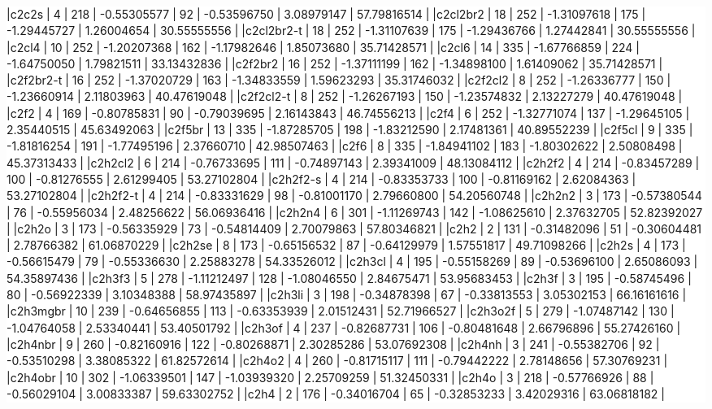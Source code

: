 |c2c2s | 4 | 218 | -0.55305577 |     92 | -0.53596750 |   3.08979147 | 57.79816514  |
|c2cl2br2 | 18 | 252 | -1.31097618 | 175 | -1.29445727 |  1.26004654 | 30.55555556  |
|c2cl2br2-t | 18 | 252 | -1.31107639 | 175 | -1.29436766 |  1.27442841 | 30.55555556  | 
|c2cl4 | 10 | 252 | -1.20207368 |    162 | -1.17982646 |  1.85073680 | 35.71428571  |
|c2cl6 | 14 | 335 | -1.67766859 |    224 | -1.64750050 |  1.79821511 | 33.13432836  |
|c2f2br2 | 16 | 252 | -1.37111199 |  162 | -1.34898100 |  1.61409062 | 35.71428571  |
|c2f2br2-t | 16 | 252 | -1.37020729 | 163 | -1.34833559 |  1.59623293 | 35.31746032  | 
|c2f2cl2 | 8 | 252 | -1.26336777 |   150 | -1.23660914 |  2.11803963 | 40.47619048  |
|c2f2cl2-t | 8 | 252 | -1.26267193 | 150 | -1.23574832 |  2.13227279 | 40.47619048  |
|c2f2 | 4 | 169 | -0.80785831 |      90 | -0.79039695 |   2.16143843 | 46.74556213  |
|c2f4 | 6 | 252 | -1.32771074 |      137 | -1.29645105 |  2.35440515 | 45.63492063  |
|c2f5br | 13 | 335 | -1.87285705 |   198 | -1.83212590 |  2.17481361 | 40.89552239  |
|c2f5cl | 9 | 335 | -1.81816254 |    191 | -1.77495196 |  2.37660710 | 42.98507463  |
|c2f6 | 8 | 335 | -1.84941102 |      183 | -1.80302622 |  2.50808498 | 45.37313433  |
|c2h2cl2 | 6 | 214 | -0.76733695 |   111 | -0.74897143 |  2.39341009 | 48.13084112  |
|c2h2f2 | 4 | 214 | -0.83457289 |    100 | -0.81276555 |  2.61299405 | 53.27102804  |
|c2h2f2-s | 4 | 214 | -0.83353733 |  100 | -0.81169162 |  2.62084363 | 53.27102804  |
|c2h2f2-t | 4 | 214 | -0.83331629 |  98 | -0.81001170 |   2.79660800 | 54.20560748  |
|c2h2n2 | 3 | 173 | -0.57380544 |    76 | -0.55956034 |   2.48256622 | 56.06936416  |
|c2h2n4 | 6 | 301 | -1.11269743 |    142 | -1.08625610 |  2.37632705 | 52.82392027  |
|c2h2o | 3 | 173 | -0.56335929 |     73 | -0.54814409 |   2.70079863 | 57.80346821  |
|c2h2 | 2 | 131 | -0.31482096 |      51 | -0.30604481 |   2.78766382 | 61.06870229  |
|c2h2se | 8 | 173 | -0.65156532 |    87 | -0.64129979 |   1.57551817 | 49.71098266  |
|c2h2s | 4 | 173 | -0.56615479 |     79 | -0.55336630 |   2.25883278 | 54.33526012  |
|c2h3cl | 4 | 195 | -0.55158269 |    89 | -0.53696100 |   2.65086093 | 54.35897436  |
|c2h3f3 | 5 | 278 | -1.11212497 |    128 | -1.08046550 |  2.84675471 | 53.95683453  |
|c2h3f | 3 | 195 | -0.58745496 |     80 | -0.56922339 |   3.10348388 | 58.97435897  |
|c2h3li | 3 | 198 | -0.34878398 |    67 | -0.33813553 |   3.05302153 | 66.16161616  |
|c2h3mgbr | 10 | 239 | -0.64656855 | 113 | -0.63353939 |  2.01512431 | 52.71966527  |
|c2h3o2f | 5 | 279 | -1.07487142 |   130 | -1.04764058 |  2.53340441 | 53.40501792  |
|c2h3of | 4 | 237 | -0.82687731 |    106 | -0.80481648 |  2.66796896 | 55.27426160  |
|c2h4nbr | 9 | 260 | -0.82160916 |   122 | -0.80268871 |  2.30285286 | 53.07692308  |
|c2h4nh | 3 | 241 | -0.55382706 |    92 | -0.53510298 |   3.38085322 | 61.82572614  |
|c2h4o2 | 4 | 260 | -0.81715117 |    111 | -0.79442222 |  2.78148656 | 57.30769231  |
|c2h4obr | 10 | 302 | -1.06339501 |  147 | -1.03939320 |  2.25709259 | 51.32450331  |
|c2h4o | 3 | 218 | -0.57766926 |     88 | -0.56029104 |   3.00833387 | 59.63302752  |
|c2h4 | 2 | 176 | -0.34016704 |      65 | -0.32853233 |   3.42029316 | 63.06818182  |